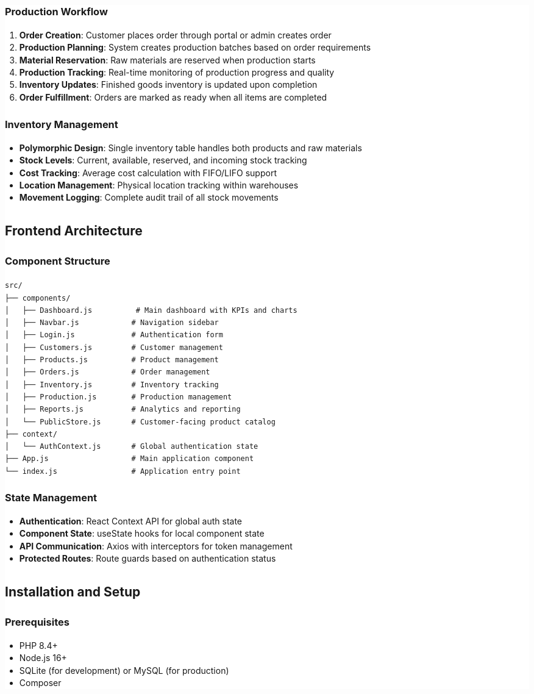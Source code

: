 ### Production Workflow
1. **Order Creation**: Customer places order through portal or admin creates order
2. **Production Planning**: System creates production batches based on order requirements
3. **Material Reservation**: Raw materials are reserved when production starts
4. **Production Tracking**: Real-time monitoring of production progress and quality
5. **Inventory Updates**: Finished goods inventory is updated upon completion
6. **Order Fulfillment**: Orders are marked as ready when all items are completed

### Inventory Management
- **Polymorphic Design**: Single inventory table handles both products and raw materials
- **Stock Levels**: Current, available, reserved, and incoming stock tracking
- **Cost Tracking**: Average cost calculation with FIFO/LIFO support
- **Location Management**: Physical location tracking within warehouses
- **Movement Logging**: Complete audit trail of all stock movements

## Frontend Architecture

### Component Structure
```
src/
├── components/
│   ├── Dashboard.js          # Main dashboard with KPIs and charts
│   ├── Navbar.js            # Navigation sidebar
│   ├── Login.js             # Authentication form
│   ├── Customers.js         # Customer management
│   ├── Products.js          # Product management
│   ├── Orders.js            # Order management
│   ├── Inventory.js         # Inventory tracking
│   ├── Production.js        # Production management
│   ├── Reports.js           # Analytics and reporting
│   └── PublicStore.js       # Customer-facing product catalog
├── context/
│   └── AuthContext.js       # Global authentication state
├── App.js                   # Main application component
└── index.js                 # Application entry point
```

### State Management
- **Authentication**: React Context API for global auth state
- **Component State**: useState hooks for local component state
- **API Communication**: Axios with interceptors for token management
- **Protected Routes**: Route guards based on authentication status

## Installation and Setup

### Prerequisites
- PHP 8.4+
- Node.js 16+
- SQLite (for development) or MySQL (for production)
- Composer
